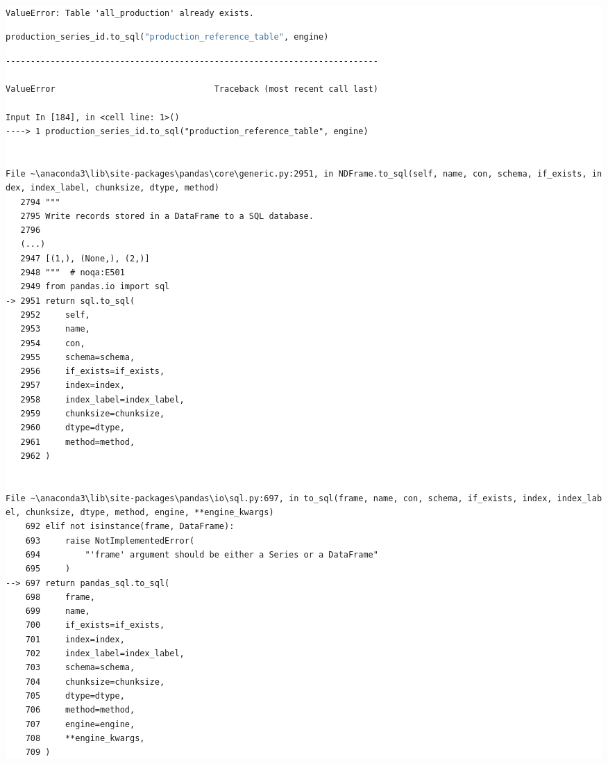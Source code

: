 
    ValueError: Table 'all_production' already exists.



```python
production_series_id.to_sql("production_reference_table", engine)
```


    ---------------------------------------------------------------------------

    ValueError                                Traceback (most recent call last)

    Input In [184], in <cell line: 1>()
    ----> 1 production_series_id.to_sql("production_reference_table", engine)
    

    File ~\anaconda3\lib\site-packages\pandas\core\generic.py:2951, in NDFrame.to_sql(self, name, con, schema, if_exists, index, index_label, chunksize, dtype, method)
       2794 """
       2795 Write records stored in a DataFrame to a SQL database.
       2796 
       (...)
       2947 [(1,), (None,), (2,)]
       2948 """  # noqa:E501
       2949 from pandas.io import sql
    -> 2951 return sql.to_sql(
       2952     self,
       2953     name,
       2954     con,
       2955     schema=schema,
       2956     if_exists=if_exists,
       2957     index=index,
       2958     index_label=index_label,
       2959     chunksize=chunksize,
       2960     dtype=dtype,
       2961     method=method,
       2962 )
    

    File ~\anaconda3\lib\site-packages\pandas\io\sql.py:697, in to_sql(frame, name, con, schema, if_exists, index, index_label, chunksize, dtype, method, engine, **engine_kwargs)
        692 elif not isinstance(frame, DataFrame):
        693     raise NotImplementedError(
        694         "'frame' argument should be either a Series or a DataFrame"
        695     )
    --> 697 return pandas_sql.to_sql(
        698     frame,
        699     name,
        700     if_exists=if_exists,
        701     index=index,
        702     index_label=index_label,
        703     schema=schema,
        704     chunksize=chunksize,
        705     dtype=dtype,
        706     method=method,
        707     engine=engine,
        708     **engine_kwargs,
        709 )
    